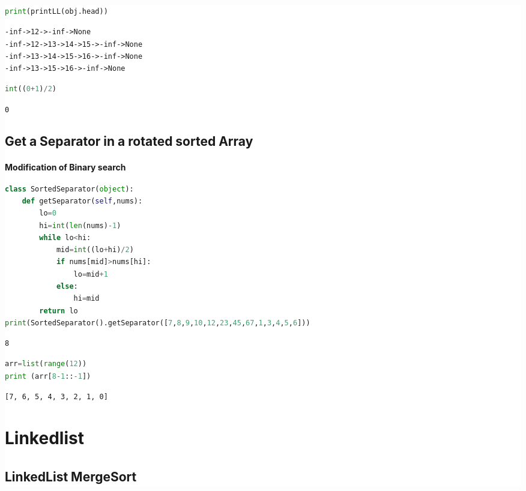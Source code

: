 ```python
print(printLL(obj.head))
```

    -inf->12->-inf->None
    -inf->12->13->14->15->-inf->None
    -inf->13->14->15->16->-inf->None
    -inf->13->15->16->-inf->None



```python
int((0+1)/2)
```




    0



## Get a Separator in a rotated sorted Array
**Modification of Binary search**


```python
class SortedSeparator(object):
    def getSeparator(self,nums):
        lo=0
        hi=int(len(nums)-1)
        while lo<hi:
            mid=int((lo+hi)/2)
            if nums[mid]>nums[hi]:
                lo=mid+1
            else:
                hi=mid   
        return lo
print(SortedSeparator().getSeparator([7,8,9,10,12,23,45,67,1,3,4,5,6]))
```

    8



```python
arr=list(range(12))
print (arr[8-1::-1])
```

    [7, 6, 5, 4, 3, 2, 1, 0]


 

# Linkedlist

## LinkedList MergeSort

